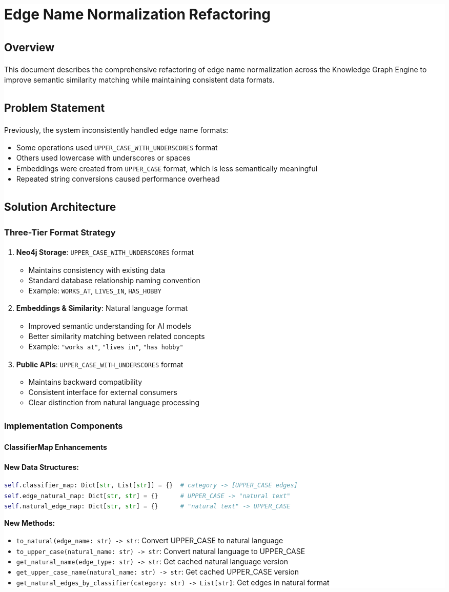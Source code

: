 # Edge Name Normalization Refactoring

## Overview

This document describes the comprehensive refactoring of edge name normalization across the Knowledge Graph Engine to improve semantic similarity matching while maintaining consistent data formats.

## Problem Statement

Previously, the system inconsistently handled edge name formats:
- Some operations used `UPPER_CASE_WITH_UNDERSCORES` format
- Others used lowercase with underscores or spaces
- Embeddings were created from `UPPER_CASE` format, which is less semantically meaningful
- Repeated string conversions caused performance overhead

## Solution Architecture

### Three-Tier Format Strategy

1. **Neo4j Storage**: `UPPER_CASE_WITH_UNDERSCORES` format
   - Maintains consistency with existing data
   - Standard database relationship naming convention
   - Example: `WORKS_AT`, `LIVES_IN`, `HAS_HOBBY`

2. **Embeddings & Similarity**: Natural language format
   - Improved semantic understanding for AI models
   - Better similarity matching between related concepts
   - Example: `"works at"`, `"lives in"`, `"has hobby"`

3. **Public APIs**: `UPPER_CASE_WITH_UNDERSCORES` format
   - Maintains backward compatibility
   - Consistent interface for external consumers
   - Clear distinction from natural language processing

### Implementation Components

#### ClassifierMap Enhancements

**New Data Structures:**
```python
self.classifier_map: Dict[str, List[str]] = {}  # category -> [UPPER_CASE edges]
self.edge_natural_map: Dict[str, str] = {}      # UPPER_CASE -> "natural text"
self.natural_edge_map: Dict[str, str] = {}      # "natural text" -> UPPER_CASE
```

**New Methods:**
- `to_natural(edge_name: str) -> str`: Convert UPPER_CASE to natural language
- `to_upper_case(natural_name: str) -> str`: Convert natural language to UPPER_CASE
- `get_natural_name(edge_type: str) -> str`: Get cached natural language version
- `get_upper_case_name(natural_name: str) -> str`: Get cached UPPER_CASE version
- `get_natural_edges_by_classifier(category: str) -> List[str]`: Get edges in natural format
